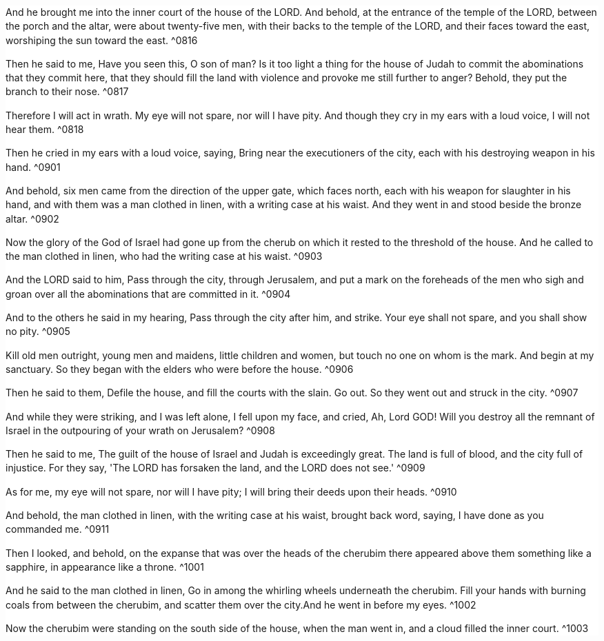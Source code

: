 And he brought me into the inner court of the house of the LORD. And behold, at the entrance of the temple of the LORD, between the porch and the altar, were about twenty-five men, with their backs to the temple of the LORD, and their faces toward the east, worshiping the sun toward the east. ^0816

Then he said to me, Have you seen this, O son of man? Is it too light a thing for the house of Judah to commit the abominations that they commit here, that they should fill the land with violence and provoke me still further to anger? Behold, they put the branch to their nose. ^0817

Therefore I will act in wrath. My eye will not spare, nor will I have pity. And though they cry in my ears with a loud voice, I will not hear them. ^0818


Then he cried in my ears with a loud voice, saying, Bring near the executioners of the city, each with his destroying weapon in his hand. ^0901

And behold, six men came from the direction of the upper gate, which faces north, each with his weapon for slaughter in his hand, and with them was a man clothed in linen, with a writing case at his waist. And they went in and stood beside the bronze altar. ^0902

Now the glory of the God of Israel had gone up from the cherub on which it rested to the threshold of the house. And he called to the man clothed in linen, who had the writing case at his waist. ^0903

And the LORD said to him, Pass through the city, through Jerusalem, and put a mark on the foreheads of the men who sigh and groan over all the abominations that are committed in it. ^0904

And to the others he said in my hearing, Pass through the city after him, and strike. Your eye shall not spare, and you shall show no pity. ^0905

Kill old men outright, young men and maidens, little children and women, but touch no one on whom is the mark. And begin at my sanctuary. So they began with the elders who were before the house. ^0906

Then he said to them, Defile the house, and fill the courts with the slain. Go out. So they went out and struck in the city. ^0907

And while they were striking, and I was left alone, I fell upon my face, and cried, Ah, Lord GOD! Will you destroy all the remnant of Israel in the outpouring of your wrath on Jerusalem? ^0908

Then he said to me, The guilt of the house of Israel and Judah is exceedingly great. The land is full of blood, and the city full of injustice. For they say, 'The LORD has forsaken the land, and the LORD does not see.' ^0909

As for me, my eye will not spare, nor will I have pity; I will bring their deeds upon their heads. ^0910

And behold, the man clothed in linen, with the writing case at his waist, brought back word, saying, I have done as you commanded me. ^0911


Then I looked, and behold, on the expanse that was over the heads of the cherubim there appeared above them something like a sapphire, in appearance like a throne. ^1001

And he said to the man clothed in linen, Go in among the whirling wheels underneath the cherubim. Fill your hands with burning coals from between the cherubim, and scatter them over the city.And he went in before my eyes. ^1002

Now the cherubim were standing on the south side of the house, when the man went in, and a cloud filled the inner court. ^1003
